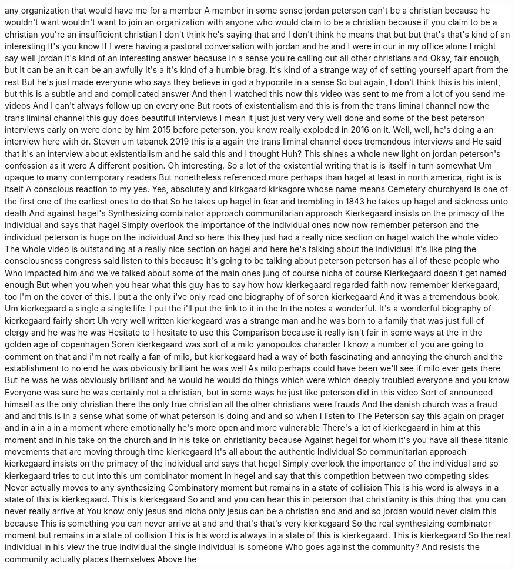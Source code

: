 any organization that would have me for a member A member in some sense jordan peterson can't be a christian because he wouldn't want wouldn't want to join an organization with anyone who would claim to be a christian because if you claim to be a christian you're an insufficient christian I don't think he's saying that and I don't think he means that but but that's that's kind of an interesting It's you know If I were having a pastoral conversation with jordan and he and I were in our in my office alone I might say well jordan it's kind of an interesting answer because in a sense you're calling out all other christians and Okay, fair enough, but It can be an it can be an awfully It's a it's kind of a humble brag. It's kind of a strange way of of setting yourself apart from the rest But he's just made everyone who says they believe in god a hypocrite in a sense So but again, I don't think this is his intent, but this is a subtle and and complicated answer And then I watched this now this video was sent to me from a lot of you send me videos And I can't always follow up on every one But roots of existentialism and this is from the trans liminal channel now the trans liminal channel this guy does beautiful interviews I mean it just just very very well done and some of the best peterson interviews early on were done by him 2015 before peterson, you know really exploded in 2016 on it. Well, well, he's doing a an interview here with dr. Steven um tabanek 2019 this is a again the trans liminal channel does tremendous interviews and He said that it's an interview about existentialism and he said this and I thought Huh? This shines a whole new light on jordan peterson's confession as it were A different position. Oh interesting. So a lot of the existential writing that is is itself in turn somewhat Um opaque to many contemporary readers But nonetheless referenced more perhaps than hagel at least in north america, right is is itself A conscious reaction to my yes. Yes, absolutely and kirkgaard kirkagore whose name means Cemetery churchyard Is one of the first one of the earliest ones to do that So he takes up hagel in fear and trembling in 1843 he takes up hagel and sickness unto death And against hagel's Synthesizing combinator approach communitarian approach Kierkegaard insists on the primacy of the individual and says that hagel Simply overlook the importance of the individual ones now now remember peterson and the individual peterson is huge on the individual And so here this they just had a really nice section on hagel watch the whole video The whole video is outstanding at a really nice section on hagel and here he's talking about the individual It's like ping the consciousness congress said listen to this because it's going to be talking about peterson peterson has all of these people who Who impacted him and we've talked about some of the main ones jung of course nicha of course Kierkegaard doesn't get named enough But when you when you hear what this guy has to say how how kierkegaard regarded faith now remember kierkegaard, too I'm on the cover of this. I put a the only i've only read one biography of of soren kierkegaard And it was a tremendous book. Um kierkegaard a single a single life. I put the i'll put the link to it in the In the notes a wonderful. It's a wonderful biography of kierkegaard fairly short Uh very well written kierkegaard was a strange man and he was born to a family that was just full of clergy and he was he was Hesitate to I hesitate to use this Comparison because it really isn't fair in some ways at the in the golden age of copenhagen Soren kierkegaard was sort of a milo yanopoulos character I know a number of you are going to comment on that and i'm not really a fan of milo, but kierkegaard had a way of both fascinating and annoying the church and the establishment to no end he was obviously brilliant he was well As milo perhaps could have been we'll see if milo ever gets there But he was he was obviously brilliant and he would he would do things which were which deeply troubled everyone and you know Everyone was sure he was certainly not a christian, but in some ways he just like peterson did in this video Sort of announced himself as the only christian there the only true christian all the other christians were frauds And the danish church was a fraud and and this is in a sense what some of what peterson is doing and and so when I listen to The Peterson say this again on prager and in a in a in a moment where emotionally he's more open and more vulnerable There's a lot of kierkegaard in him at this moment and in his take on the church and in his take on christianity because Against hegel for whom it's you have all these titanic movements that are moving through time kierkegaard It's all about the authentic Individual So communitarian approach kierkegaard insists on the primacy of the individual and says that hegel Simply overlook the importance of the individual and so kierkegaard tries to cut into this um combinator moment In hegel and say that this competition between two competing sides Never actually moves to any synthesizing Combinatory moment but remains in a state of collision This is his word is always in a state of this is kierkegaard. This is kierkegaard So and and you can hear this in peterson that christianity is this thing that you can never really arrive at You know only jesus and nicha only jesus can be a christian and and and so jordan would never claim this because This is something you can never arrive at and and that's that's very kierkegaard So the real synthesizing combinator moment but remains in a state of collision This is his word is always in a state of this is kierkegaard. This is kierkegaard So the real individual in his view the true individual the single individual is someone Who goes against the community? And resists the community actually places themselves Above the
